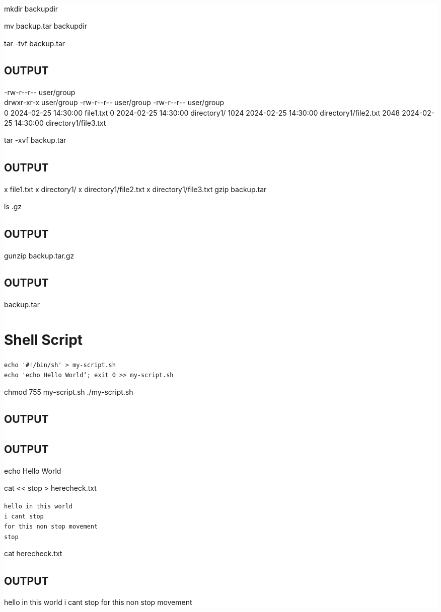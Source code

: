 mkdir backupdir
 
mv backup.tar backupdir
 
tar -tvf backup.tar
## OUTPUT
-rw-r--r-- user/group       
drwxr-xr-x user/group       -rw-r--r-- user/group    -rw-r--r-- user/group    
0 2024-02-25 14:30:00 file1.txt
 0 2024-02-25 14:30:00 directory1/
 1024 2024-02-25 14:30:00 directory1/file2.txt
 2048 2024-02-25 14:30:00 directory1/file3.txt

tar -xvf backup.tar
## OUTPUT
x file1.txt
 x directory1/
 x directory1/file2.txt
 x directory1/file3.txt
gzip backup.tar

ls .gz
## OUTPUT
gunzip backup.tar.gz
## OUTPUT
backup.tar
 
# Shell Script
```
echo '#!/bin/sh' > my-script.sh
echo 'echo Hello World‘; exit 0 >> my-script.sh
```
chmod 755 my-script.sh
./my-script.sh
## OUTPUT
 ## OUTPUT
 echo Hello World

cat << stop > herecheck.txt
```
hello in this world
i cant stop
for this non stop movement
stop
```

cat herecheck.txt
## OUTPUT
 hello in this world
 i cant stop
 for this non stop movement
